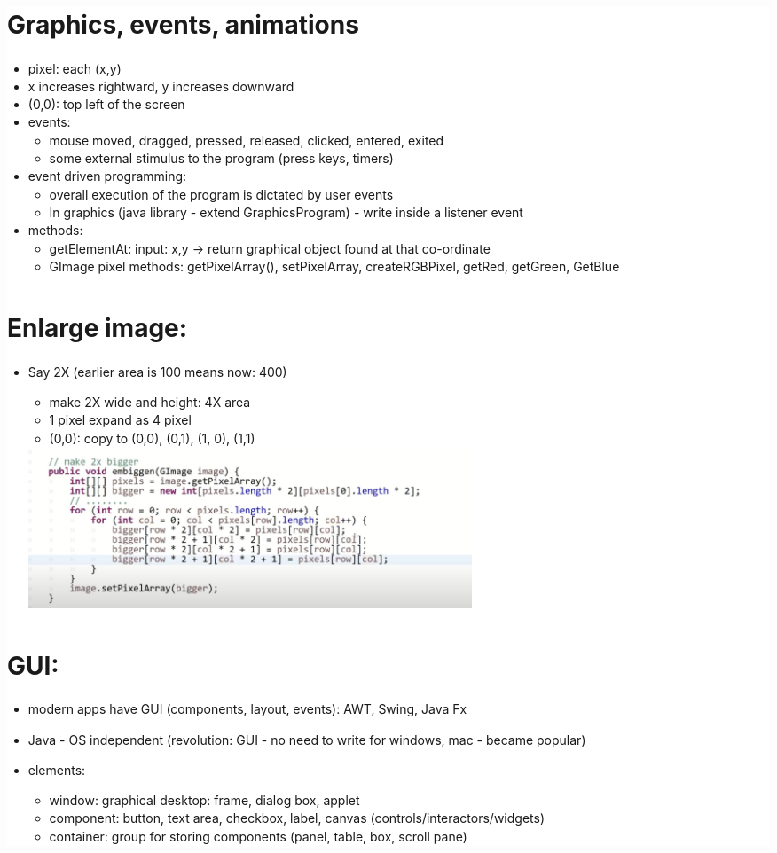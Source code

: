 # Graphics, events, animations

-   pixel: each (x,y)
-   x increases rightward, y increases downward
-   (0,0): top left of the screen
-   events:
    -   mouse moved, dragged, pressed, released, clicked, entered, exited
    -   some external stimulus to the program (press keys, timers)
-   event driven programming:
    -   overall execution of the program is dictated by user events
    -   In graphics (java library - extend GraphicsProgram) - write inside a listener event
-   methods:
    -   getElementAt: input: x,y -> return graphical object found at that co-ordinate
    -   GImage pixel methods: getPixelArray(), setPixelArray, createRGBPixel, getRed, getGreen, GetBlue

# Enlarge image:

-   Say 2X (earlier area is 100 means now: 400)

    -   make 2X wide and height: 4X area
    -   1 pixel expand as 4 pixel
    -   (0,0): copy to (0,0), (0,1), (1, 0), (1,1)

    <img src="asset/enlarge_image.png" alt="Circuit Diagram" width="500" >

# GUI:

-   modern apps have GUI (components, layout, events): AWT, Swing, Java Fx
-   Java - OS independent (revolution: GUI - no need to write for windows, mac - became popular)
-   elements:

    -   window: graphical desktop: frame, dialog box, applet
    -   component: button, text area, checkbox, label, canvas (controls/interactors/widgets)
    -   container: group for storing components (panel, table, box, scroll pane)
